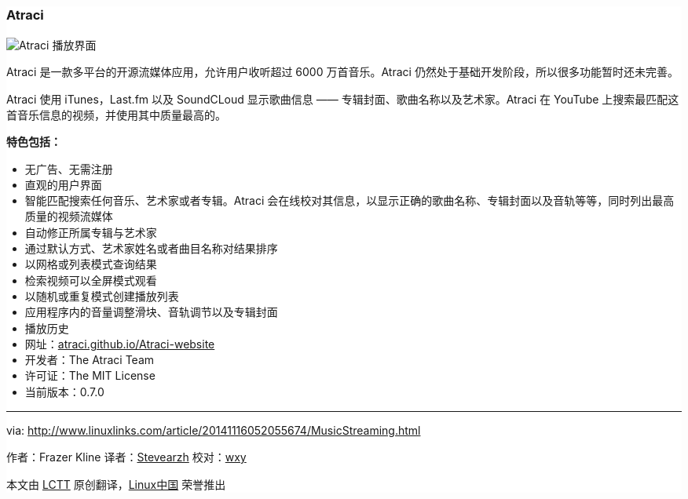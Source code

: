
### Atraci


![Atraci 播放界面](/Asserts/Images//attachment/album/201501/18/230723hnsqxinhzssuqvhs.png)


Atraci 是一款多平台的开源流媒体应用，允许用户收听超过 6000 万首音乐。Atraci 仍然处于基础开发阶段，所以很多功能暂时还未完善。


Atraci 使用 iTunes，Last.fm 以及 SoundCLoud 显示歌曲信息 —— 专辑封面、歌曲名称以及艺术家。Atraci 在 YouTube 上搜索最匹配这首音乐信息的视频，并使用其中质量最高的。


**特色包括：**


* 无广告、无需注册
* 直观的用户界面
* 智能匹配搜索任何音乐、艺术家或者专辑。Atraci 会在线校对其信息，以显示正确的歌曲名称、专辑封面以及音轨等等，同时列出最高质量的视频流媒体
* 自动修正所属专辑与艺术家
* 通过默认方式、艺术家姓名或者曲目名称对结果排序
* 以网格或列表模式查询结果
* 检索视频可以全屏模式观看
* 以随机或重复模式创建播放列表
* 应用程序内的音量调整滑块、音轨调节以及专辑封面
* 播放历史
* 网址：[atraci.github.io/Atraci-website](http://atraci.github.io/Atraci-website/)
* 开发者：The Atraci Team
* 许可证：The MIT License
* 当前版本：0.7.0




---


via: <http://www.linuxlinks.com/article/20141116052055674/MusicStreaming.html>


作者：Frazer Kline 译者：[Stevearzh](https://github.com/Stevearzh) 校对：[wxy](https://github.com/wxy)


本文由 [LCTT](https://github.com/LCTT/TranslateProject) 原创翻译，[Linux中国](http://linux.cn/) 荣誉推出
